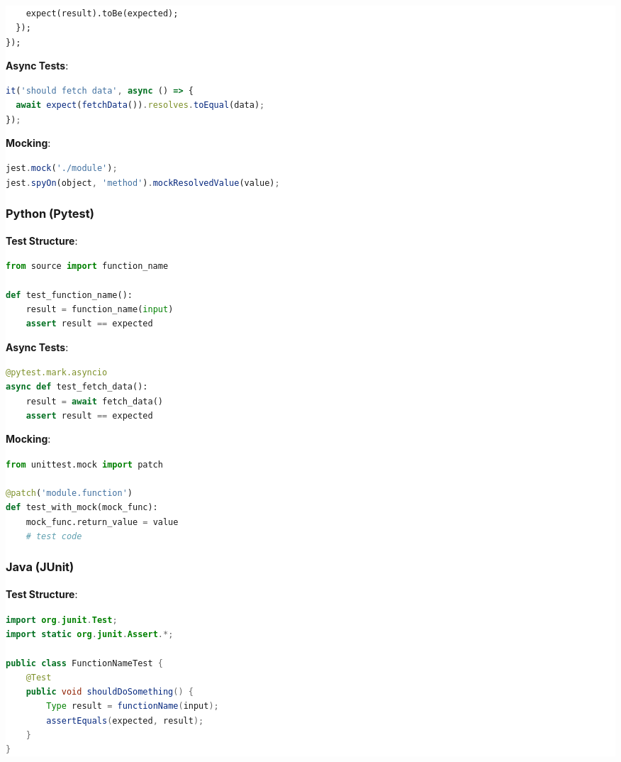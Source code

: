 ```
    expect(result).toBe(expected);
  });
});
```

**Async Tests**:
```javascript
it('should fetch data', async () => {
  await expect(fetchData()).resolves.toEqual(data);
});
```

**Mocking**:
```javascript
jest.mock('./module');
jest.spyOn(object, 'method').mockResolvedValue(value);
```

### Python (Pytest)

**Test Structure**:
```python
from source import function_name

def test_function_name():
    result = function_name(input)
    assert result == expected
```

**Async Tests**:
```python
@pytest.mark.asyncio
async def test_fetch_data():
    result = await fetch_data()
    assert result == expected
```

**Mocking**:
```python
from unittest.mock import patch

@patch('module.function')
def test_with_mock(mock_func):
    mock_func.return_value = value
    # test code
```

### Java (JUnit)

**Test Structure**:
```java
import org.junit.Test;
import static org.junit.Assert.*;

public class FunctionNameTest {
    @Test
    public void shouldDoSomething() {
        Type result = functionName(input);
        assertEquals(expected, result);
    }
}
```
